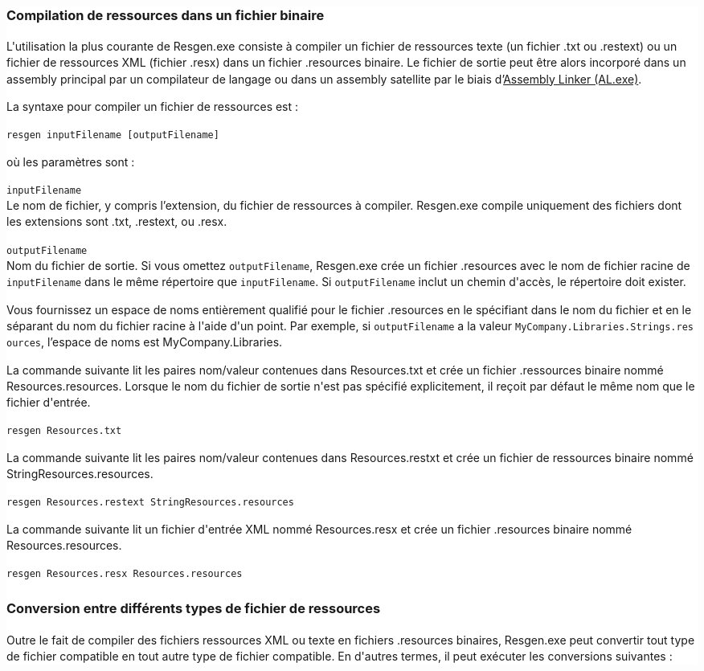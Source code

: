 <a name="Compiling"></a>   
### <a name="compiling-resources-into-a-binary-file"></a>Compilation de ressources dans un fichier binaire  
 L'utilisation la plus courante de Resgen.exe consiste à compiler un fichier de ressources texte (un fichier .txt ou .restext) ou un fichier de ressources XML (fichier .resx) dans un fichier .resources binaire. Le fichier de sortie peut être alors incorporé dans un assembly principal par un compilateur de langage ou dans un assembly satellite par le biais d’[Assembly Linker (AL.exe)](../../../docs/framework/tools/al-exe-assembly-linker.md).  
  
 La syntaxe pour compiler un fichier de ressources est :  
  
```  
resgen inputFilename [outputFilename]   
```  
  
 où les paramètres sont :  
  
 `inputFilename`  
 Le nom de fichier, y compris l’extension, du fichier de ressources à compiler. Resgen.exe compile uniquement des fichiers dont les extensions sont .txt, .restext, ou .resx.  
  
 `outputFilename`  
 Nom du fichier de sortie. Si vous omettez `outputFilename`, Resgen.exe crée un fichier .resources avec le nom de fichier racine de `inputFilename` dans le même répertoire que `inputFilename`. Si `outputFilename` inclut un chemin d'accès, le répertoire doit exister.  
  
 Vous fournissez un espace de noms entièrement qualifié pour le fichier .resources en le spécifiant dans le nom du fichier et en le séparant du nom du fichier racine à l'aide d'un point. Par exemple, si `outputFilename` a la valeur `MyCompany.Libraries.Strings.resources`, l’espace de noms est MyCompany.Libraries.  
  
 La commande suivante lit les paires nom/valeur contenues dans Resources.txt et crée un fichier .ressources binaire nommé Resources.resources. Lorsque le nom du fichier de sortie n'est pas spécifié explicitement, il reçoit par défaut le même nom que le fichier d'entrée.  
  
```  
resgen Resources.txt   
```  
  
 La commande suivante lit les paires nom/valeur contenues dans Resources.restxt et crée un fichier de ressources binaire nommé StringResources.resources.  
  
```  
resgen Resources.restext StringResources.resources  
```  
  
 La commande suivante lit un fichier d'entrée XML nommé Resources.resx et crée un fichier .resources binaire nommé Resources.resources.  
  
```  
resgen Resources.resx Resources.resources  
```  
  
<a name="Convert"></a>   
### <a name="converting-between-resource-file-types"></a>Conversion entre différents types de fichier de ressources  
 Outre le fait de compiler des fichiers ressources XML ou texte en fichiers .resources binaires, Resgen.exe peut convertir tout type de fichier compatible en tout autre type de fichier compatible. En d'autres termes, il peut exécuter les conversions suivantes :  
  